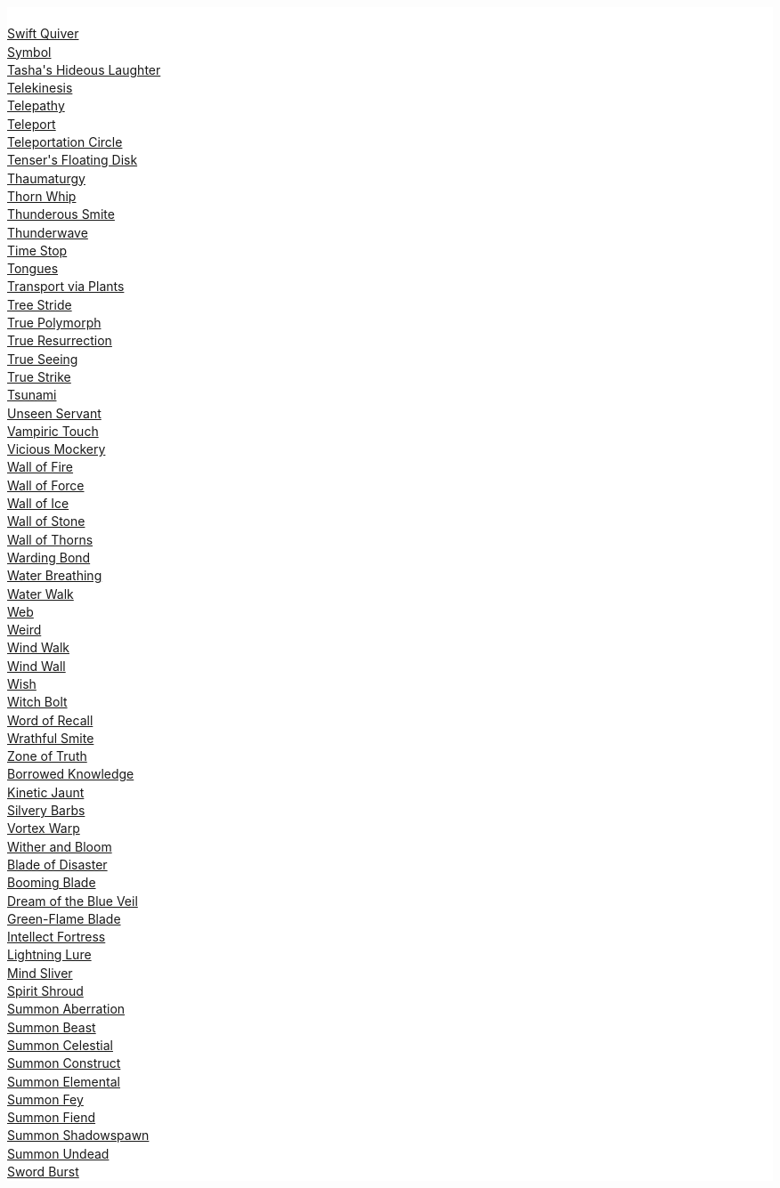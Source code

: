 <br>[Swift Quiver](../5econtent/spells/swiftquiver.md)
<br>[Symbol](../5econtent/spells/symbol.md)
<br>[Tasha's Hideous Laughter](../5econtent/spells/tashashideouslaughter.md)
<br>[Telekinesis](../5econtent/spells/telekinesis.md)
<br>[Telepathy](../5econtent/spells/telepathy.md)
<br>[Teleport](../5econtent/spells/teleport.md)
<br>[Teleportation Circle](../5econtent/spells/teleportationcircle.md)
<br>[Tenser's Floating Disk](../5econtent/spells/tensersfloatingdisk.md)
<br>[Thaumaturgy](../5econtent/spells/thaumaturgy.md)
<br>[Thorn Whip](../5econtent/spells/thornwhip.md)
<br>[Thunderous Smite](../5econtent/spells/thunderoussmite.md)
<br>[Thunderwave](../5econtent/spells/thunderwave.md)
<br>[Time Stop](../5econtent/spells/timestop.md)
<br>[Tongues](../5econtent/spells/tongues.md)
<br>[Transport via Plants](../5econtent/spells/transportviaplants.md)
<br>[Tree Stride](../5econtent/spells/treestride.md)
<br>[True Polymorph](../5econtent/spells/truepolymorph.md)
<br>[True Resurrection](../5econtent/spells/trueresurrection.md)
<br>[True Seeing](../5econtent/spells/trueseeing.md)
<br>[True Strike](../5econtent/spells/truestrike.md)
<br>[Tsunami](../5econtent/spells/tsunami.md)
<br>[Unseen Servant](../5econtent/spells/unseenservant.md)
<br>[Vampiric Touch](../5econtent/spells/vampirictouch.md)
<br>[Vicious Mockery](../5econtent/spells/viciousmockery.md)
<br>[Wall of Fire](../5econtent/spells/walloffire.md)
<br>[Wall of Force](../5econtent/spells/wallofforce.md)
<br>[Wall of Ice](../5econtent/spells/wallofice.md)
<br>[Wall of Stone](../5econtent/spells/wallofstone.md)
<br>[Wall of Thorns](../5econtent/spells/wallofthorns.md)
<br>[Warding Bond](../5econtent/spells/wardingbond.md)
<br>[Water Breathing](../5econtent/spells/waterbreathing.md)
<br>[Water Walk](../5econtent/spells/waterwalk.md)
<br>[Web](../5econtent/spells/web.md)
<br>[Weird](../5econtent/spells/weird.md)
<br>[Wind Walk](../5econtent/spells/windwalk.md)
<br>[Wind Wall](../5econtent/spells/windwall.md)
<br>[Wish](../5econtent/spells/wish.md)
<br>[Witch Bolt](../5econtent/spells/witchbolt.md)
<br>[Word of Recall](../5econtent/spells/wordofrecall.md)
<br>[Wrathful Smite](../5econtent/spells/wrathfulsmite.md)
<br>[Zone of Truth](../5econtent/spells/zoneoftruth.md)
<br>[Borrowed Knowledge](../5econtent/spells/borrowedknowledge.md)
<br>[Kinetic Jaunt](../5econtent/spells/kineticjaunt.md)
<br>[Silvery Barbs](../5econtent/spells/silverybarbs.md)
<br>[Vortex Warp](../5econtent/spells/vortexwarp.md)
<br>[Wither and Bloom](../5econtent/spells/witherandbloom.md)
<br>[Blade of Disaster](../5econtent/spells/bladeofdisaster.md)
<br>[Booming Blade](../5econtent/spells/boomingblade.md)
<br>[Dream of the Blue Veil](../5econtent/spells/dreamoftheblueveil.md)
<br>[Green-Flame Blade](../5econtent/spells/greenflameblade.md)
<br>[Intellect Fortress](../5econtent/spells/intellectfortress.md)
<br>[Lightning Lure](../5econtent/spells/lightninglure.md)
<br>[Mind Sliver](../5econtent/spells/mindsliver.md)
<br>[Spirit Shroud](../5econtent/spells/spiritshroud.md)
<br>[Summon Aberration](../5econtent/spells/summonaberration.md)
<br>[Summon Beast](../5econtent/spells/summonbeast.md)
<br>[Summon Celestial](../5econtent/spells/summoncelestial.md)
<br>[Summon Construct](../5econtent/spells/summonconstruct.md)
<br>[Summon Elemental](../5econtent/spells/summonelemental.md)
<br>[Summon Fey](../5econtent/spells/summonfey.md)
<br>[Summon Fiend](../5econtent/spells/summonfiend.md)
<br>[Summon Shadowspawn](../5econtent/spells/summonshadowspawn.md)
<br>[Summon Undead](../5econtent/spells/summonundead.md)
<br>[Sword Burst](../5econtent/spells/swordburst.md)